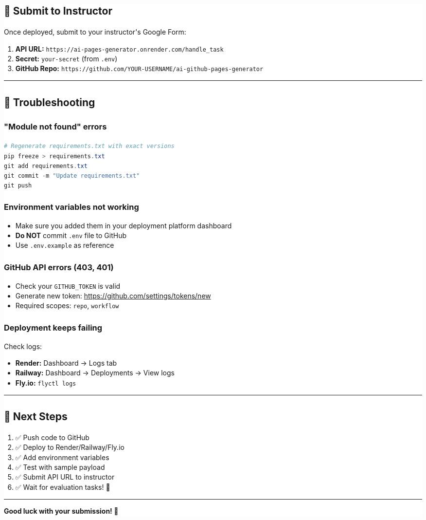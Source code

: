
## 📝 Submit to Instructor

Once deployed, submit to your instructor's Google Form:

1. **API URL:** `https://ai-pages-generator.onrender.com/handle_task`
2. **Secret:** `your-secret` (from `.env`)
3. **GitHub Repo:** `https://github.com/YOUR-USERNAME/ai-github-pages-generator`

---

## 🔧 Troubleshooting

### **"Module not found" errors**

```powershell
# Regenerate requirements.txt with exact versions
pip freeze > requirements.txt
git add requirements.txt
git commit -m "Update requirements.txt"
git push
```

### **Environment variables not working**

- Make sure you added them in your deployment platform dashboard
- **Do NOT** commit `.env` file to GitHub
- Use `.env.example` as reference

### **GitHub API errors (403, 401)**

- Check your `GITHUB_TOKEN` is valid
- Generate new token: https://github.com/settings/tokens/new
- Required scopes: `repo`, `workflow`

### **Deployment keeps failing**

Check logs:
- **Render:** Dashboard → Logs tab
- **Railway:** Dashboard → Deployments → View logs
- **Fly.io:** `flyctl logs`

---

## 🎯 Next Steps

1. ✅ Push code to GitHub
2. ✅ Deploy to Render/Railway/Fly.io
3. ✅ Add environment variables
4. ✅ Test with sample payload
5. ✅ Submit API URL to instructor
6. ✅ Wait for evaluation tasks! 🚀

---

**Good luck with your submission! 🎉**
